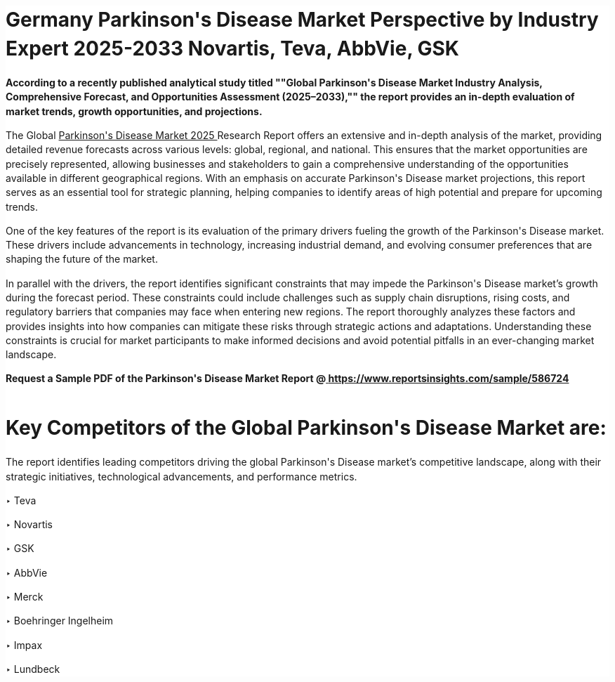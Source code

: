 # Germany Parkinson&#39;s Disease Market Perspective by Industry Expert 2025-2033 Novartis, Teva,  AbbVie,  GSK

<strong>According to a recently published analytical study titled ""Global Parkinson&#39;s Disease Market Industry Analysis, Comprehensive Forecast, and Opportunities Assessment (2025–2033),"" the report provides an in-depth evaluation of market trends, growth opportunities, and projections.</strong>

 The Global <a href=https://www.reportsinsights.com/sample/586724>Parkinson&#39;s Disease Market 2025 </a> Research Report offers an extensive and in-depth analysis of the market, providing detailed revenue forecasts across various levels: global, regional, and national. This ensures that the market opportunities are precisely represented, allowing businesses and stakeholders to gain a comprehensive understanding of the opportunities available in different geographical regions. With an emphasis on accurate Parkinson&#39;s Disease market projections, this report serves as an essential tool for strategic planning, helping companies to identify areas of high potential and prepare for upcoming trends.

One of the key features of the report is its evaluation of the primary drivers fueling the growth of the Parkinson&#39;s Disease market. These drivers include advancements in technology, increasing industrial demand, and evolving consumer preferences that are shaping the future of the market. 

In parallel with the drivers, the report identifies significant constraints that may impede the Parkinson&#39;s Disease market’s growth during the forecast period. These constraints could include challenges such as supply chain disruptions, rising costs, and regulatory barriers that companies may face when entering new regions. The report thoroughly analyzes these factors and provides insights into how companies can mitigate these risks through strategic actions and adaptations. Understanding these constraints is crucial for market participants to make informed decisions and avoid potential pitfalls in an ever-changing market landscape.

<strong>Request a Sample PDF of the Parkinson&#39;s Disease Market Report </strong><strong>@<a href=https://www.reportsinsights.com/sample/586724> https://www.reportsinsights.com/sample/586724</a></strong></font>

# <strong>Key Competitors of the Global Parkinson&#39;s Disease Market are:</strong>

The report identifies leading competitors driving the global Parkinson&#39;s Disease market’s competitive landscape, along with their strategic initiatives, technological advancements, and performance metrics.

‣ Teva

‣ Novartis

‣ GSK

‣ AbbVie

‣ Merck

‣ Boehringer Ingelheim

‣ Impax

‣ Lundbeck
